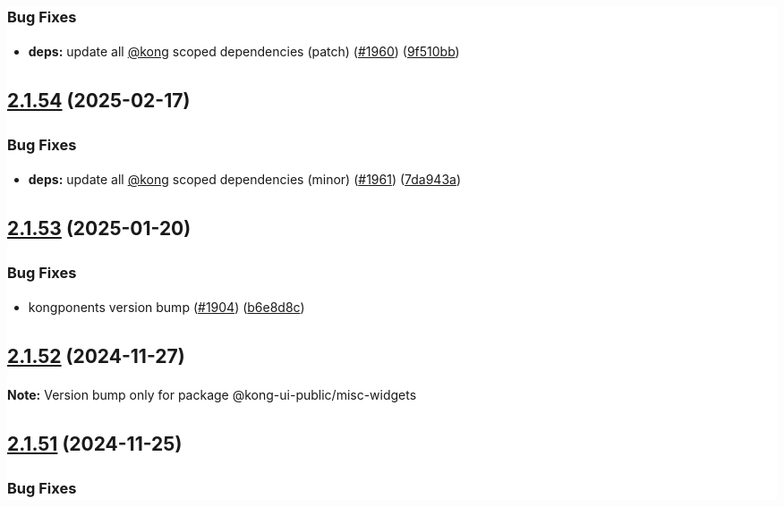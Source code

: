 
### Bug Fixes

* **deps:** update all [@kong](https://github.com/kong) scoped dependencies (patch) ([#1960](https://github.com/Kong/public-ui-components/issues/1960)) ([9f510bb](https://github.com/Kong/public-ui-components/commit/9f510bbf1d8fdd3448214f683b997d775e0f6806))





## [2.1.54](https://github.com/Kong/public-ui-components/compare/@kong-ui-public/misc-widgets@2.1.53...@kong-ui-public/misc-widgets@2.1.54) (2025-02-17)


### Bug Fixes

* **deps:** update all [@kong](https://github.com/kong) scoped dependencies (minor) ([#1961](https://github.com/Kong/public-ui-components/issues/1961)) ([7da943a](https://github.com/Kong/public-ui-components/commit/7da943a33a3c2325cbcd6bf213828ae9f4c22b60))





## [2.1.53](https://github.com/Kong/public-ui-components/compare/@kong-ui-public/misc-widgets@2.1.52...@kong-ui-public/misc-widgets@2.1.53) (2025-01-20)


### Bug Fixes

* kongponents version bump ([#1904](https://github.com/Kong/public-ui-components/issues/1904)) ([b6e8d8c](https://github.com/Kong/public-ui-components/commit/b6e8d8c035da30f2f29983ca117bcdc461a5f30c))





## [2.1.52](https://github.com/Kong/public-ui-components/compare/@kong-ui-public/misc-widgets@2.1.51...@kong-ui-public/misc-widgets@2.1.52) (2024-11-27)

**Note:** Version bump only for package @kong-ui-public/misc-widgets





## [2.1.51](https://github.com/Kong/public-ui-components/compare/@kong-ui-public/misc-widgets@2.1.50...@kong-ui-public/misc-widgets@2.1.51) (2024-11-25)


### Bug Fixes
